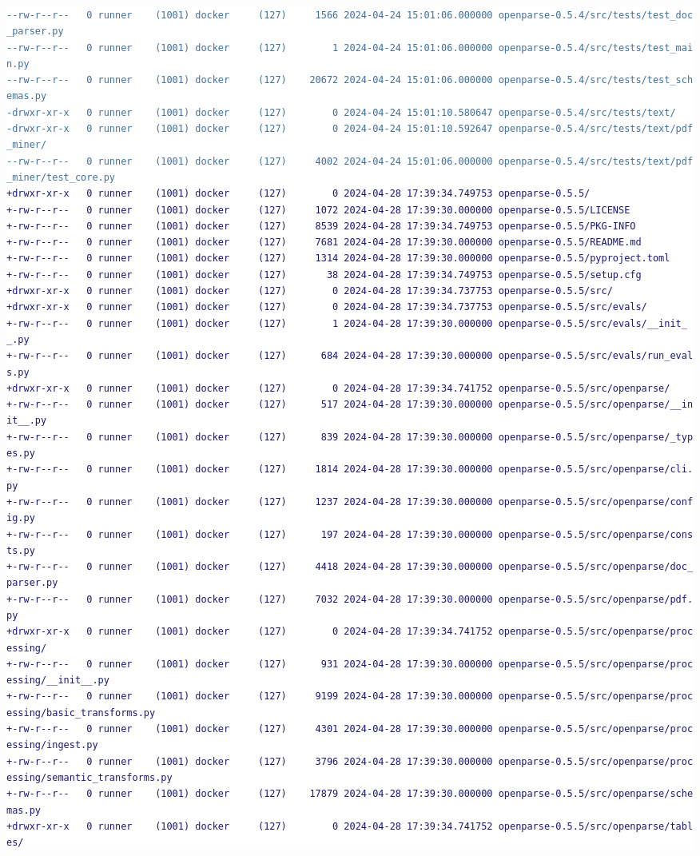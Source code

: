 ```diff
--rw-r--r--   0 runner    (1001) docker     (127)     1566 2024-04-24 15:01:06.000000 openparse-0.5.4/src/tests/test_doc_parser.py
--rw-r--r--   0 runner    (1001) docker     (127)        1 2024-04-24 15:01:06.000000 openparse-0.5.4/src/tests/test_main.py
--rw-r--r--   0 runner    (1001) docker     (127)    20672 2024-04-24 15:01:06.000000 openparse-0.5.4/src/tests/test_schemas.py
-drwxr-xr-x   0 runner    (1001) docker     (127)        0 2024-04-24 15:01:10.580647 openparse-0.5.4/src/tests/text/
-drwxr-xr-x   0 runner    (1001) docker     (127)        0 2024-04-24 15:01:10.592647 openparse-0.5.4/src/tests/text/pdf_miner/
--rw-r--r--   0 runner    (1001) docker     (127)     4002 2024-04-24 15:01:06.000000 openparse-0.5.4/src/tests/text/pdf_miner/test_core.py
+drwxr-xr-x   0 runner    (1001) docker     (127)        0 2024-04-28 17:39:34.749753 openparse-0.5.5/
+-rw-r--r--   0 runner    (1001) docker     (127)     1072 2024-04-28 17:39:30.000000 openparse-0.5.5/LICENSE
+-rw-r--r--   0 runner    (1001) docker     (127)     8539 2024-04-28 17:39:34.749753 openparse-0.5.5/PKG-INFO
+-rw-r--r--   0 runner    (1001) docker     (127)     7681 2024-04-28 17:39:30.000000 openparse-0.5.5/README.md
+-rw-r--r--   0 runner    (1001) docker     (127)     1314 2024-04-28 17:39:30.000000 openparse-0.5.5/pyproject.toml
+-rw-r--r--   0 runner    (1001) docker     (127)       38 2024-04-28 17:39:34.749753 openparse-0.5.5/setup.cfg
+drwxr-xr-x   0 runner    (1001) docker     (127)        0 2024-04-28 17:39:34.737753 openparse-0.5.5/src/
+drwxr-xr-x   0 runner    (1001) docker     (127)        0 2024-04-28 17:39:34.737753 openparse-0.5.5/src/evals/
+-rw-r--r--   0 runner    (1001) docker     (127)        1 2024-04-28 17:39:30.000000 openparse-0.5.5/src/evals/__init__.py
+-rw-r--r--   0 runner    (1001) docker     (127)      684 2024-04-28 17:39:30.000000 openparse-0.5.5/src/evals/run_evals.py
+drwxr-xr-x   0 runner    (1001) docker     (127)        0 2024-04-28 17:39:34.741752 openparse-0.5.5/src/openparse/
+-rw-r--r--   0 runner    (1001) docker     (127)      517 2024-04-28 17:39:30.000000 openparse-0.5.5/src/openparse/__init__.py
+-rw-r--r--   0 runner    (1001) docker     (127)      839 2024-04-28 17:39:30.000000 openparse-0.5.5/src/openparse/_types.py
+-rw-r--r--   0 runner    (1001) docker     (127)     1814 2024-04-28 17:39:30.000000 openparse-0.5.5/src/openparse/cli.py
+-rw-r--r--   0 runner    (1001) docker     (127)     1237 2024-04-28 17:39:30.000000 openparse-0.5.5/src/openparse/config.py
+-rw-r--r--   0 runner    (1001) docker     (127)      197 2024-04-28 17:39:30.000000 openparse-0.5.5/src/openparse/consts.py
+-rw-r--r--   0 runner    (1001) docker     (127)     4418 2024-04-28 17:39:30.000000 openparse-0.5.5/src/openparse/doc_parser.py
+-rw-r--r--   0 runner    (1001) docker     (127)     7032 2024-04-28 17:39:30.000000 openparse-0.5.5/src/openparse/pdf.py
+drwxr-xr-x   0 runner    (1001) docker     (127)        0 2024-04-28 17:39:34.741752 openparse-0.5.5/src/openparse/processing/
+-rw-r--r--   0 runner    (1001) docker     (127)      931 2024-04-28 17:39:30.000000 openparse-0.5.5/src/openparse/processing/__init__.py
+-rw-r--r--   0 runner    (1001) docker     (127)     9199 2024-04-28 17:39:30.000000 openparse-0.5.5/src/openparse/processing/basic_transforms.py
+-rw-r--r--   0 runner    (1001) docker     (127)     4301 2024-04-28 17:39:30.000000 openparse-0.5.5/src/openparse/processing/ingest.py
+-rw-r--r--   0 runner    (1001) docker     (127)     3796 2024-04-28 17:39:30.000000 openparse-0.5.5/src/openparse/processing/semantic_transforms.py
+-rw-r--r--   0 runner    (1001) docker     (127)    17879 2024-04-28 17:39:30.000000 openparse-0.5.5/src/openparse/schemas.py
+drwxr-xr-x   0 runner    (1001) docker     (127)        0 2024-04-28 17:39:34.741752 openparse-0.5.5/src/openparse/tables/
```